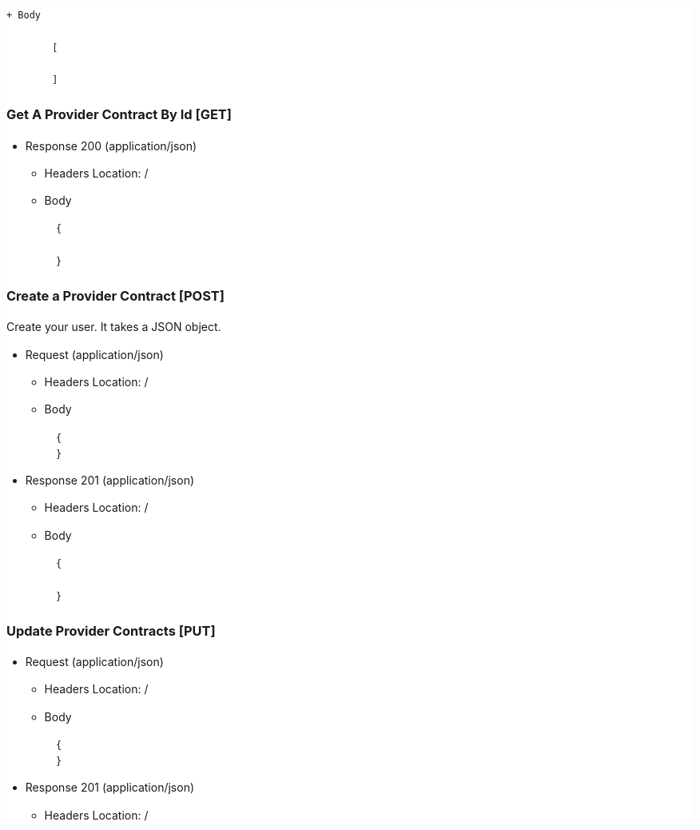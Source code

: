     + Body
    
            [
            
            ]


### Get A Provider Contract By Id [GET]

+ Response 200 (application/json)

    + Headers
            Location: /

    + Body
    
            {
            
            }

### Create a Provider Contract [POST]

Create your user. It takes a JSON object.

+ Request (application/json)

    + Headers
            Location: /

    + Body
    
            {
            }

+ Response 201 (application/json)

    + Headers
            Location: /

    + Body

            {
            
            }

### Update Provider Contracts [PUT]

+ Request (application/json)

    + Headers
            Location: /

    + Body
    
            {
            }

+ Response 201 (application/json)

    + Headers
            Location: /
